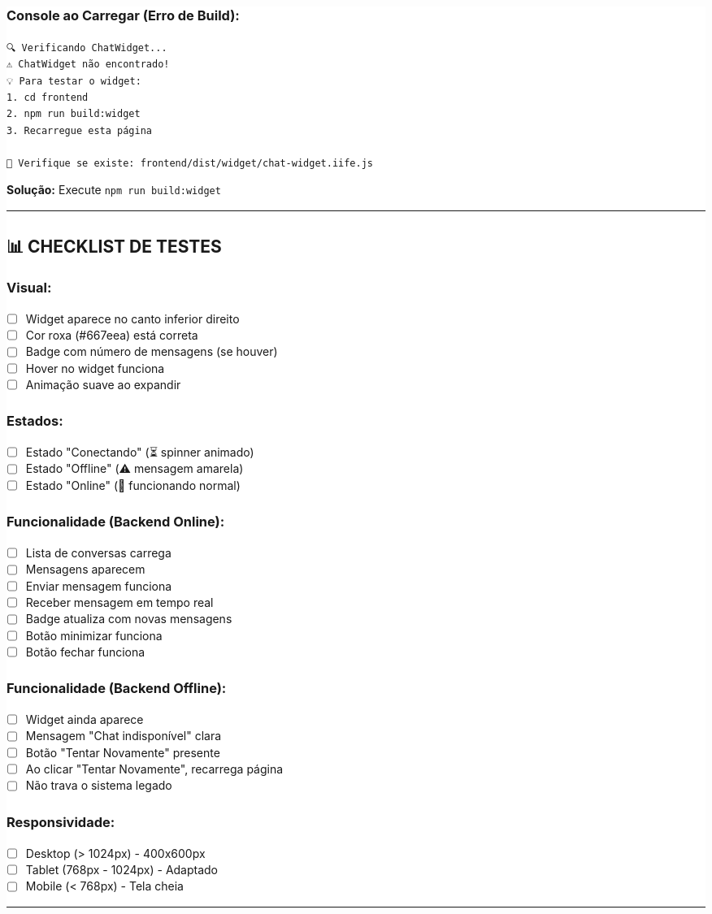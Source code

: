 ### **Console ao Carregar (Erro de Build):**

```
🔍 Verificando ChatWidget...
⚠️ ChatWidget não encontrado!
💡 Para testar o widget:
1. cd frontend
2. npm run build:widget
3. Recarregue esta página

📁 Verifique se existe: frontend/dist/widget/chat-widget.iife.js
```

**Solução:** Execute `npm run build:widget`

---

## 📊 **CHECKLIST DE TESTES**

### **Visual:**
- [ ] Widget aparece no canto inferior direito
- [ ] Cor roxa (#667eea) está correta
- [ ] Badge com número de mensagens (se houver)
- [ ] Hover no widget funciona
- [ ] Animação suave ao expandir

### **Estados:**
- [ ] Estado "Conectando" (⏳ spinner animado)
- [ ] Estado "Offline" (⚠️ mensagem amarela)
- [ ] Estado "Online" (💬 funcionando normal)

### **Funcionalidade (Backend Online):**
- [ ] Lista de conversas carrega
- [ ] Mensagens aparecem
- [ ] Enviar mensagem funciona
- [ ] Receber mensagem em tempo real
- [ ] Badge atualiza com novas mensagens
- [ ] Botão minimizar funciona
- [ ] Botão fechar funciona

### **Funcionalidade (Backend Offline):**
- [ ] Widget ainda aparece
- [ ] Mensagem "Chat indisponível" clara
- [ ] Botão "Tentar Novamente" presente
- [ ] Ao clicar "Tentar Novamente", recarrega página
- [ ] Não trava o sistema legado

### **Responsividade:**
- [ ] Desktop (> 1024px) - 400x600px
- [ ] Tablet (768px - 1024px) - Adaptado
- [ ] Mobile (< 768px) - Tela cheia

---